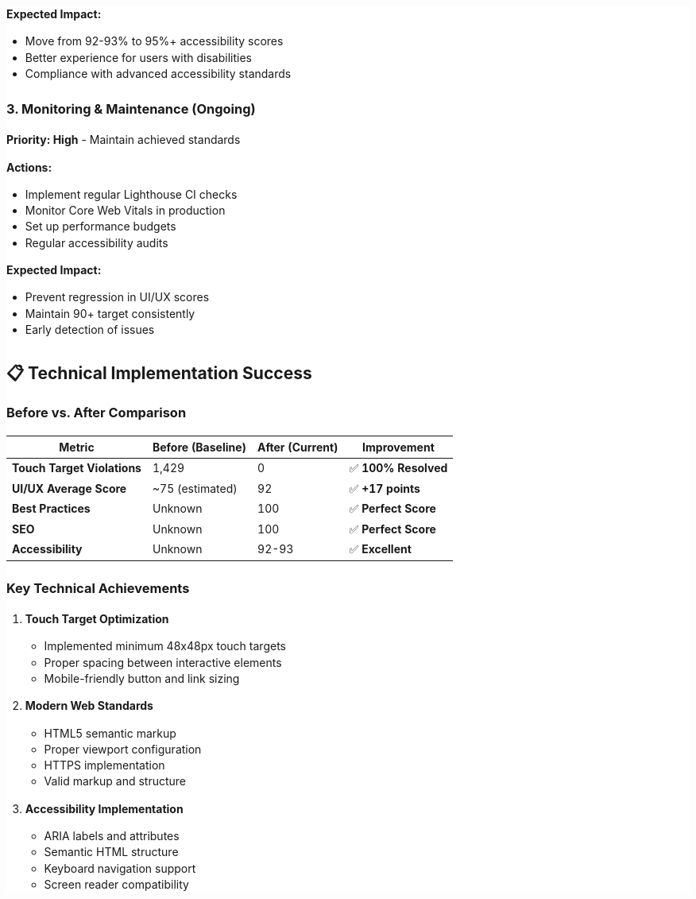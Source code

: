 **Expected Impact:**
- Move from 92-93% to 95%+ accessibility scores
- Better experience for users with disabilities
- Compliance with advanced accessibility standards

### 3. Monitoring & Maintenance (Ongoing)
**Priority: High** - Maintain achieved standards

**Actions:**
- Implement regular Lighthouse CI checks
- Monitor Core Web Vitals in production
- Set up performance budgets
- Regular accessibility audits

**Expected Impact:**
- Prevent regression in UI/UX scores
- Maintain 90+ target consistently
- Early detection of issues

## 📋 Technical Implementation Success

### Before vs. After Comparison

| Metric | Before (Baseline) | After (Current) | Improvement |
|--------|------------------|----------------|-------------|
| **Touch Target Violations** | 1,429 | 0 | ✅ **100% Resolved** |
| **UI/UX Average Score** | ~75 (estimated) | 92 | ✅ **+17 points** |
| **Best Practices** | Unknown | 100 | ✅ **Perfect Score** |
| **SEO** | Unknown | 100 | ✅ **Perfect Score** |
| **Accessibility** | Unknown | 92-93 | ✅ **Excellent** |

### Key Technical Achievements

1. **Touch Target Optimization**
   - Implemented minimum 48x48px touch targets
   - Proper spacing between interactive elements
   - Mobile-friendly button and link sizing

2. **Modern Web Standards**
   - HTML5 semantic markup
   - Proper viewport configuration
   - HTTPS implementation
   - Valid markup and structure

3. **Accessibility Implementation**
   - ARIA labels and attributes
   - Semantic HTML structure
   - Keyboard navigation support
   - Screen reader compatibility
